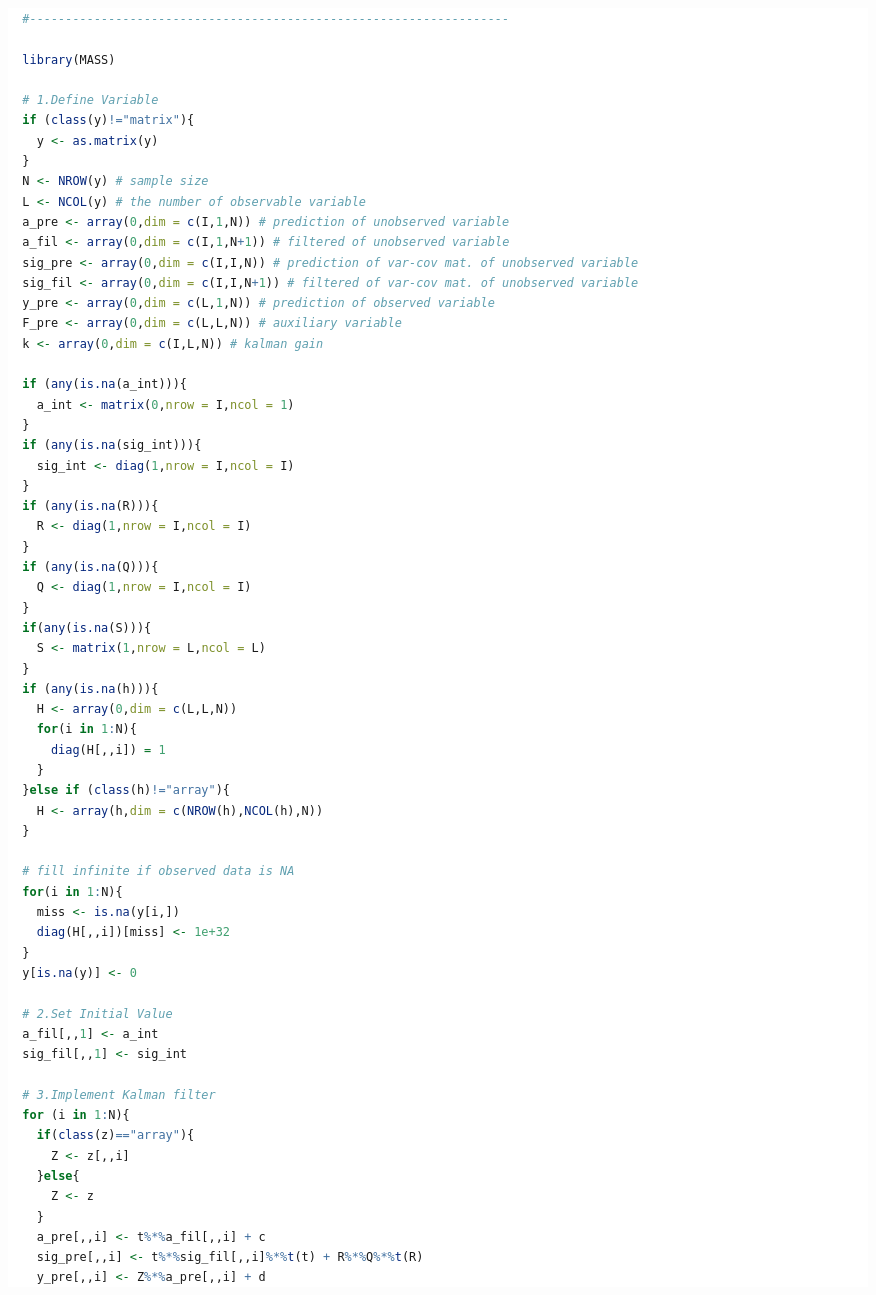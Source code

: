 ```r
  #-------------------------------------------------------------------
  
  library(MASS)
    
  # 1.Define Variable
  if (class(y)!="matrix"){
    y <- as.matrix(y)
  }
  N <- NROW(y) # sample size
  L <- NCOL(y) # the number of observable variable 
  a_pre <- array(0,dim = c(I,1,N)) # prediction of unobserved variable
  a_fil <- array(0,dim = c(I,1,N+1)) # filtered of unobserved variable
  sig_pre <- array(0,dim = c(I,I,N)) # prediction of var-cov mat. of unobserved variable
  sig_fil <- array(0,dim = c(I,I,N+1)) # filtered of var-cov mat. of unobserved variable
  y_pre <- array(0,dim = c(L,1,N)) # prediction of observed variable
  F_pre <- array(0,dim = c(L,L,N)) # auxiliary variable 
  k <- array(0,dim = c(I,L,N)) # kalman gain
  
  if (any(is.na(a_int))){
    a_int <- matrix(0,nrow = I,ncol = 1)
  }
  if (any(is.na(sig_int))){
    sig_int <- diag(1,nrow = I,ncol = I)
  }
  if (any(is.na(R))){
    R <- diag(1,nrow = I,ncol = I)
  }
  if (any(is.na(Q))){
    Q <- diag(1,nrow = I,ncol = I)
  }
  if(any(is.na(S))){
    S <- matrix(1,nrow = L,ncol = L)
  }
  if (any(is.na(h))){
    H <- array(0,dim = c(L,L,N))
    for(i in 1:N){
      diag(H[,,i]) = 1
    }
  }else if (class(h)!="array"){
    H <- array(h,dim = c(NROW(h),NCOL(h),N))
  }
  
  # fill infinite if observed data is NA
  for(i in 1:N){
    miss <- is.na(y[i,])
    diag(H[,,i])[miss] <- 1e+32
  }
  y[is.na(y)] <- 0
  
  # 2.Set Initial Value
  a_fil[,,1] <- a_int
  sig_fil[,,1] <- sig_int
  
  # 3.Implement Kalman filter
  for (i in 1:N){
    if(class(z)=="array"){
      Z <- z[,,i]
    }else{
      Z <- z
    }
    a_pre[,,i] <- t%*%a_fil[,,i] + c
    sig_pre[,,i] <- t%*%sig_fil[,,i]%*%t(t) + R%*%Q%*%t(R)
    y_pre[,,i] <- Z%*%a_pre[,,i] + d
```

[^1]: Sims, Christopher A, 1980. "Macroeconomics and Reality," Econometrica, Econometric Society, vol. 48(1), pages 1-48, January.